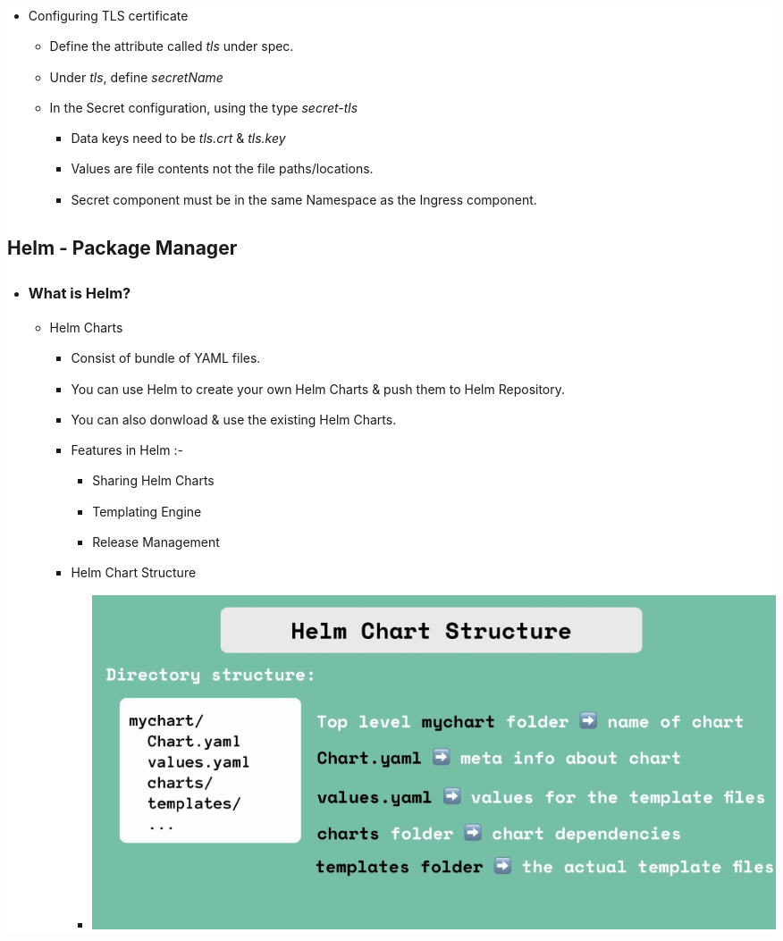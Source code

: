 * Configuring TLS certificate

    * Define the attribute called *tls* under spec.

    * Under *tls*, define *secretName*

    * In the Secret configuration, using the type *secret-tls*

        * Data keys need to be *tls.crt* & *tls.key*

        * Values are file contents not the file paths/locations.

        * Secret component must be in the same Namespace as the Ingress component.


## Helm - Package Manager

*  ### What is Helm?

    * Helm Charts

        * Consist of bundle of YAML files.

        * You can use Helm to create your own Helm Charts & push them to Helm Repository.

        * You can also donwload & use the existing Helm Charts.

        * Features in Helm :-
        
            * Sharing Helm Charts

            * Templating Engine

            * Release Management
        
        * Helm Chart Structure

            * ![Image 5](Image_5.PNG) 
    